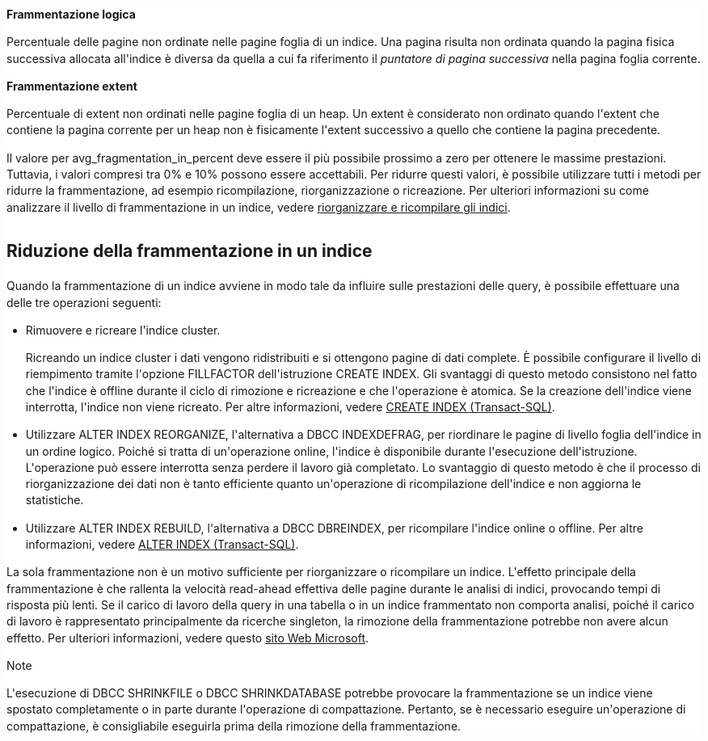  **Frammentazione logica**  
  
 Percentuale delle pagine non ordinate nelle pagine foglia di un indice. Una pagina risulta non ordinata quando la pagina fisica successiva allocata all'indice è diversa da quella a cui fa riferimento il *puntatore di pagina successiva* nella pagina foglia corrente.  
  
 **Frammentazione extent**  
  
 Percentuale di extent non ordinati nelle pagine foglia di un heap. Un extent è considerato non ordinato quando l'extent che contiene la pagina corrente per un heap non è fisicamente l'extent successivo a quello che contiene la pagina precedente.  
  
 Il valore per avg_fragmentation_in_percent deve essere il più possibile prossimo a zero per ottenere le massime prestazioni. Tuttavia, i valori compresi tra 0% e 10% possono essere accettabili. Per ridurre questi valori, è possibile utilizzare tutti i metodi per ridurre la frammentazione, ad esempio ricompilazione, riorganizzazione o ricreazione. Per ulteriori informazioni su come analizzare il livello di frammentazione in un indice, vedere [riorganizzare e ricompilare gli indici](../../relational-databases/indexes/reorganize-and-rebuild-indexes.md).  
  
## <a name="reducing-fragmentation-in-an-index"></a>Riduzione della frammentazione in un indice  
 Quando la frammentazione di un indice avviene in modo tale da influire sulle prestazioni delle query, è possibile effettuare una delle tre operazioni seguenti:  
  
-   Rimuovere e ricreare l'indice cluster.  
  
     Ricreando un indice cluster i dati vengono ridistribuiti e si ottengono pagine di dati complete. È possibile configurare il livello di riempimento tramite l'opzione FILLFACTOR dell'istruzione CREATE INDEX. Gli svantaggi di questo metodo consistono nel fatto che l'indice è offline durante il ciclo di rimozione e ricreazione e che l'operazione è atomica. Se la creazione dell'indice viene interrotta, l'indice non viene ricreato. Per altre informazioni, vedere [CREATE INDEX &#40;Transact-SQL&#41;](../../t-sql/statements/create-index-transact-sql.md).  
  
-   Utilizzare ALTER INDEX REORGANIZE, l'alternativa a DBCC INDEXDEFRAG, per riordinare le pagine di livello foglia dell'indice in un ordine logico. Poiché si tratta di un'operazione online, l'indice è disponibile durante l'esecuzione dell'istruzione. L'operazione può essere interrotta senza perdere il lavoro già completato. Lo svantaggio di questo metodo è che il processo di riorganizzazione dei dati non è tanto efficiente quanto un'operazione di ricompilazione dell'indice e non aggiorna le statistiche.  
  
-   Utilizzare ALTER INDEX REBUILD, l'alternativa a DBCC DBREINDEX, per ricompilare l'indice online o offline. Per altre informazioni, vedere [ALTER INDEX &#40;Transact-SQL&#41;](../../t-sql/statements/alter-index-transact-sql.md).  
  
 La sola frammentazione non è un motivo sufficiente per riorganizzare o ricompilare un indice. L'effetto principale della frammentazione è che rallenta la velocità read-ahead effettiva delle pagine durante le analisi di indici, provocando tempi di risposta più lenti. Se il carico di lavoro della query in una tabella o in un indice frammentato non comporta analisi, poiché il carico di lavoro è rappresentato principalmente da ricerche singleton, la rimozione della frammentazione potrebbe non avere alcun effetto. Per ulteriori informazioni, vedere questo [sito Web Microsoft](http://go.microsoft.com/fwlink/?linkid=31012).  
  
> [!NOTE]  
>  L'esecuzione di DBCC SHRINKFILE o DBCC SHRINKDATABASE potrebbe provocare la frammentazione se un indice viene spostato completamente o in parte durante l'operazione di compattazione. Pertanto, se è necessario eseguire un'operazione di compattazione, è consigliabile eseguirla prima della rimozione della frammentazione.  
  